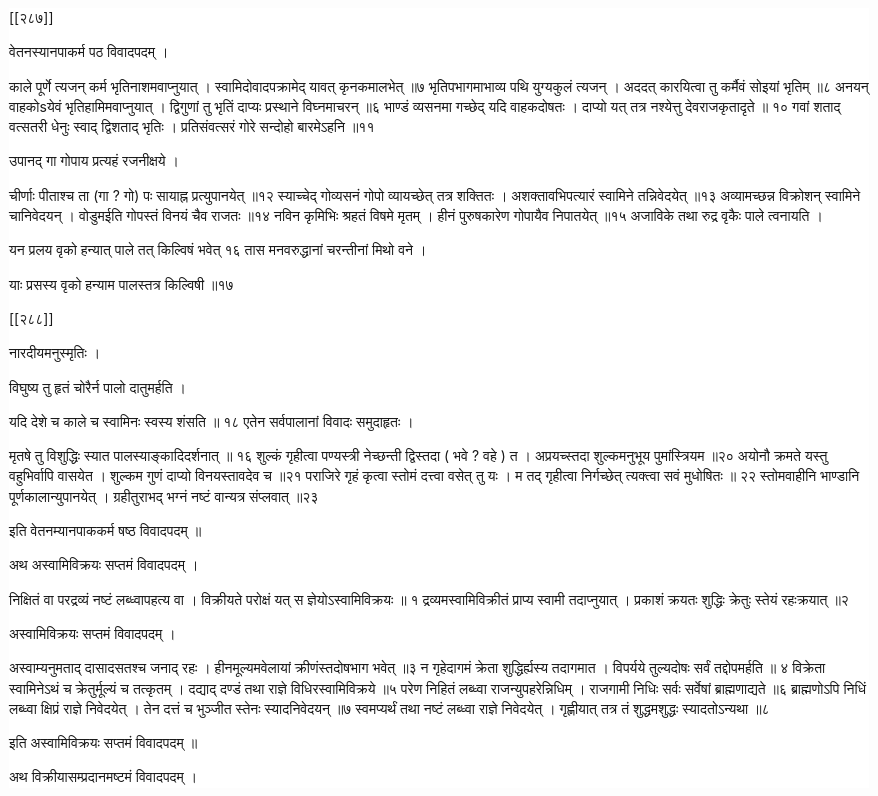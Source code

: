 [[२८७]]

वेतनस्यानपाकर्म पठ विवादपदम् । 

काले पूर्णे त्यजन् कर्म भृतिनाशमवाप्नुयात् । स्वामिदोवादपक्रामेद् यावत् कृनकमालभेत् ॥७ भृतिपभागमाभाव्य पथि युग्यकुलं त्यजन् । अददत् कारयित्वा तु कर्मैवं सोइयां भृतिम् ॥८ अनयन् वाहकोsयेवं भृतिहामिमवाप्नुयात् । द्विगुणां तु भृतिं दाप्यः प्रस्थाने विघ्नमाचरन् ॥६ भाण्डं व्यसनमा गच्छेद् यदि वाहकदोषतः । दाप्यो यत् तत्र नश्येत्तु देवराजकृतादृते ॥ १० गवां शताद् वत्सतरी धेनुः स्वाद् द्विशताद् भृतिः । प्रतिसंवत्सरं गोरे सन्दोहो बारमेऽहनि ॥११ 

उपानद् गा गोपाय प्रत्यहं रजनीक्षये । 

चीर्णाः पीताश्च ता (गा ? गो) पः सायाह्न प्रत्युपानयेत् ॥१२ स्याच्चेद् गोव्यसनं गोपो व्यायच्छेत् तत्र शक्तितः । अशक्तावभिपत्यारं स्वामिने तन्निवेदयेत् ॥१३ अव्यामच्छन्न विक्रोशन् स्वामिने चानिवेदयन् । वोडुमईति गोपस्तं विनयं चैव राजतः ॥१४ नविन कृमिभिः श्रहतं विषमे मृतम् । हीनं पुरुषकारेण गोपायैव निपातयेत् ॥१५ अजाविके तथा रुद्र वृकैः पाले त्वनायति । 

यन प्रलय वृको हन्यात् पाले तत् किल्विषं भवेत् १६ तास मनवरुद्धानां चरन्तीनां मिथो वने । 

याः प्रसस्य वृको हन्याम पालस्तत्र किल्विषी ॥१७ 

[[२८८]]

नारदीयमनुस्मृतिः । 

विघुष्य तु हृतं चोरैर्न पालो दातुमर्हति । 

यदि देशे च काले च स्वामिनः स्वस्य शंसति ॥ १८ एतेन सर्वपालानां विवादः समुदाहृतः । 

मृतषे तु विशुद्धिः स्यात पालस्याङ्कादिदर्शनात् ॥ १६ शुल्कं गृहीत्वा पण्यस्त्री नेच्छन्ती द्विस्तदा ( भवे ? वहे ) त । अप्रयच्स्तदा शुल्कमनुभूय पुमांस्त्रियम ॥२० अयोनौ क्रमते यस्तु वहुभिर्वापि वासयेत । शुल्कम गुणं दाप्यो विनयस्तावदेव च ॥२१ पराजिरे गृहं कृत्वा स्तोमं दत्त्वा वसेत् तु यः । म तद् गृहीत्वा निर्गच्छेत् त्यक्त्वा सवं मुधोषितः ॥ २२ स्तोमवाहीनि भाण्डानि पूर्णकालान्युपानयेत् । ग्रहीतुराभद् भग्नं नष्टं वान्यत्र संप्लवात् ॥२३ 

इति वेतनम्यानपाककर्म षष्ठ विवादपदम् ॥ 

अथ अस्वामिविक्रयः सप्तमं विवादपदम् । 

निक्षितं वा परद्रव्यं नष्टं लब्ध्वापहत्य वा । विक्रीयते परोक्षं यत् स ज्ञेयोऽस्वामिविक्रयः ॥ १ द्रव्यमस्वामिविक्रीतं प्राप्य स्वामी तदाप्नुयात् । प्रकाशं क्रयतः शुद्धिः क्रेतुः स्तेयं रहःक्रयात् ॥२ 

अस्वामिविक्रयः सप्तमं विवादपदम् । 

अस्वाम्यनुमताद् दासादसतश्च जनाद् रहः । हीनमूल्यमवेलायां क्रीणंस्तदोषभाग भवेत् ॥३ न गृहेदागमं क्रेता शुद्धिर्ह्यस्य तदागमात । विपर्यये तुल्यदोषः सर्वं तद्दोपमर्हति ॥ ४ विक्रेता स्वामिनेऽथं च क्रेतुर्मूल्यं च तत्कृतम् । दद्याद् दण्डं तथा राज्ञे विधिरस्वामिविक्रये ॥५ परेण निहितं लब्ध्वा राजन्युपहरेन्निधिम् । राजगामी निधिः सर्वः सर्वेषां ब्राह्मणाद्यते ॥६ ब्राह्मणोऽपि निधिं लब्ध्वा क्षिप्रं राज्ञे निवेदयेत् । तेन दत्तं च भुञ्जीत स्तेनः स्यादनिवेदयन् ॥७ स्वमप्यर्थं तथा नष्टं लब्ध्वा राज्ञे निवेदयेत् । गृह्णीयात् तत्र तं शुद्धमशुद्धः स्यादतोऽन्यथा ॥८ 

इति अस्वामिविक्रयः सप्तमं विवादपदम् ॥ 

अथ विक्रीयासम्प्रदानमष्टमं विवादपदम् । 

